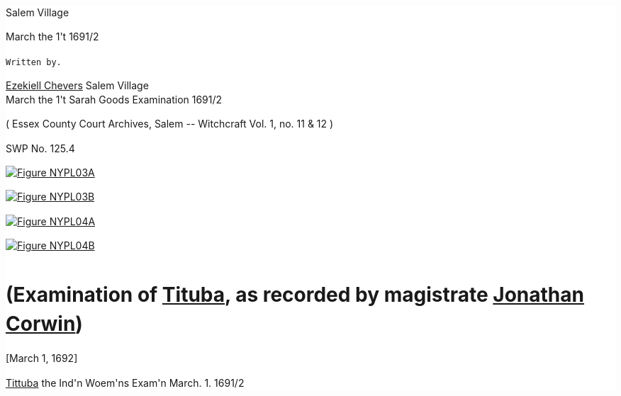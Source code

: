 Salem Village 

March the 1't 1691/2

    Written by. 
   [Ezekiell Chevers](/tag/cheever_ezekiel.html) 
    Salem Village  
    March the 1't Sarah Goods Examination 1691/2 

( Essex County Court Archives, Salem -- Witchcraft Vol. 1, no. 11 & 12 )

</div>



<div markdown class="doc" id="n125.4">

<div class="doc_id">SWP No. 125.4</div>


<span markdown class="figure">[![Figure NYPL03A](archives/NYPL/SMALL/NYPL03A.jpg)](archives/NYPL/LARGE/NYPL03A.jpg)</span>

<span markdown class="figure">[![Figure NYPL03B](archives/NYPL/SMALL/NYPL03B.jpg)](archives/NYPL/LARGE/NYPL03B.jpg)</span>

<span markdown class="figure">[![Figure NYPL04A](archives/NYPL/SMALL/NYPL04A.jpg)](archives/NYPL/LARGE/NYPL04A.jpg)</span>

<span markdown class="figure">[![Figure NYPL04B](archives/NYPL/SMALL/NYPL04B.jpg)](archives/NYPL/LARGE/NYPL04B.jpg)</span>

# (Examination of [Tituba](/tag/tituba.html), as recorded by magistrate [Jonathan Corwin](tag/corwin_jonathan.html))

[March 1, 1692]

[Tittuba](/tag/tituba.html) the Ind'n Woem'ns Exam'n March. 1. 1691/2 
